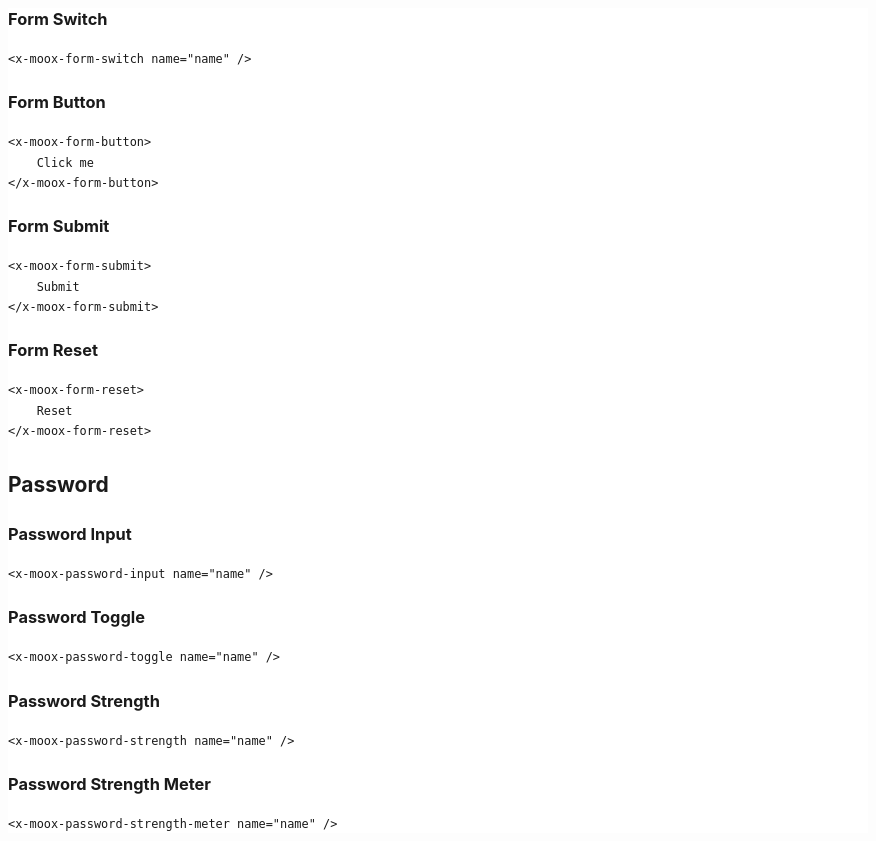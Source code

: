 ### Form Switch

```blade
<x-moox-form-switch name="name" />
```

### Form Button

```blade
<x-moox-form-button>
    Click me
</x-moox-form-button>
```

### Form Submit

```blade
<x-moox-form-submit>
    Submit
</x-moox-form-submit>
```

### Form Reset

```blade
<x-moox-form-reset>
    Reset
</x-moox-form-reset>
```

## Password

### Password Input

```blade
<x-moox-password-input name="name" />
```

### Password Toggle

```blade
<x-moox-password-toggle name="name" />
```

### Password Strength

```blade
<x-moox-password-strength name="name" />
```

### Password Strength Meter

```blade
<x-moox-password-strength-meter name="name" />
```

